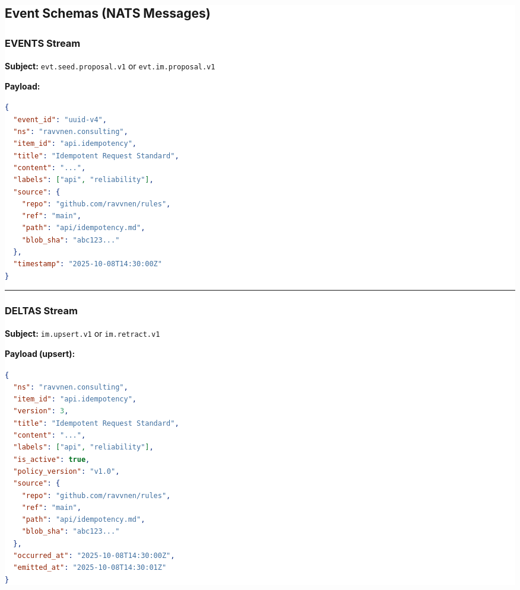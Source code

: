 
## Event Schemas (NATS Messages)

### EVENTS Stream

**Subject:** `evt.seed.proposal.v1` or `evt.im.proposal.v1`

**Payload:**
```json
{
  "event_id": "uuid-v4",
  "ns": "ravvnen.consulting",
  "item_id": "api.idempotency",
  "title": "Idempotent Request Standard",
  "content": "...",
  "labels": ["api", "reliability"],
  "source": {
    "repo": "github.com/ravvnen/rules",
    "ref": "main",
    "path": "api/idempotency.md",
    "blob_sha": "abc123..."
  },
  "timestamp": "2025-10-08T14:30:00Z"
}
```

---

### DELTAS Stream

**Subject:** `im.upsert.v1` or `im.retract.v1`

**Payload (upsert):**
```json
{
  "ns": "ravvnen.consulting",
  "item_id": "api.idempotency",
  "version": 3,
  "title": "Idempotent Request Standard",
  "content": "...",
  "labels": ["api", "reliability"],
  "is_active": true,
  "policy_version": "v1.0",
  "source": {
    "repo": "github.com/ravvnen/rules",
    "ref": "main",
    "path": "api/idempotency.md",
    "blob_sha": "abc123..."
  },
  "occurred_at": "2025-10-08T14:30:00Z",
  "emitted_at": "2025-10-08T14:30:01Z"
}
```
